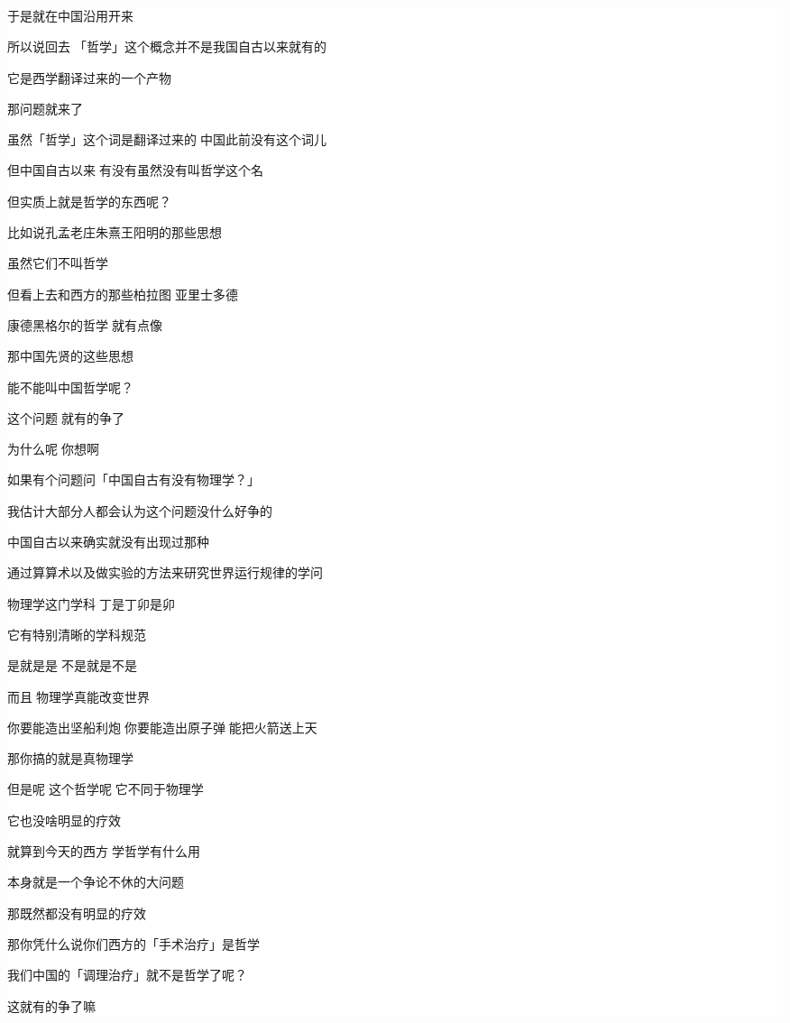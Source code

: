 于是就在中国沿用开来

所以说回去 「哲学」这个概念并不是我国自古以来就有的

它是西学翻译过来的一个产物

那问题就来了

虽然「哲学」这个词是翻译过来的 中国此前没有这个词儿

但中国自古以来 有没有虽然没有叫哲学这个名

但实质上就是哲学的东西呢？

比如说孔孟老庄朱熹王阳明的那些思想

虽然它们不叫哲学

但看上去和西方的那些柏拉图 亚里士多德

康德黑格尔的哲学 就有点像

那中国先贤的这些思想

能不能叫中国哲学呢？

这个问题 就有的争了

为什么呢 你想啊

如果有个问题问「中国自古有没有物理学？」

我估计大部分人都会认为这个问题没什么好争的

中国自古以来确实就没有出现过那种

通过算算术以及做实验的方法来研究世界运行规律的学问

物理学这门学科 丁是丁卯是卯

它有特别清晰的学科规范

是就是是 不是就是不是

而且 物理学真能改变世界

你要能造出坚船利炮 你要能造出原子弹 能把火箭送上天

那你搞的就是真物理学

但是呢 这个哲学呢 它不同于物理学

它也没啥明显的疗效

就算到今天的西方 学哲学有什么用

本身就是一个争论不休的大问题

那既然都没有明显的疗效

那你凭什么说你们西方的「手术治疗」是哲学

我们中国的「调理治疗」就不是哲学了呢？

这就有的争了嘛

